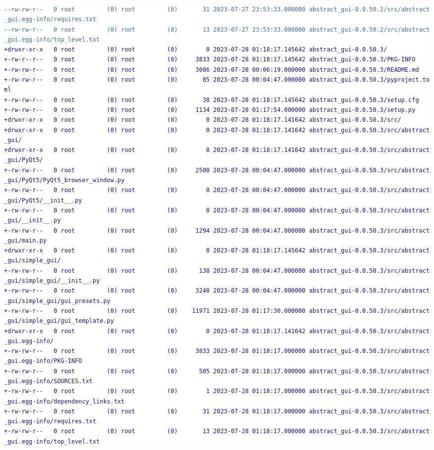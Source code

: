 ```diff
--rw-rw-r--   0 root         (0) root         (0)       31 2023-07-27 23:53:33.000000 abstract_gui-0.0.50.2/src/abstract_gui.egg-info/requires.txt
--rw-rw-r--   0 root         (0) root         (0)       13 2023-07-27 23:53:33.000000 abstract_gui-0.0.50.2/src/abstract_gui.egg-info/top_level.txt
+drwxr-xr-x   0 root         (0) root         (0)        0 2023-07-28 01:18:17.145642 abstract_gui-0.0.50.3/
+-rw-r--r--   0 root         (0) root         (0)     3833 2023-07-28 01:18:17.145642 abstract_gui-0.0.50.3/PKG-INFO
+-rw-rw-r--   0 root         (0) root         (0)     3086 2023-07-28 00:06:19.000000 abstract_gui-0.0.50.3/README.md
+-rw-rw-r--   0 root         (0) root         (0)       85 2023-07-28 00:04:47.000000 abstract_gui-0.0.50.3/pyproject.toml
+-rw-rw-r--   0 root         (0) root         (0)       38 2023-07-28 01:18:17.145642 abstract_gui-0.0.50.3/setup.cfg
+-rw-rw-r--   0 root         (0) root         (0)     1134 2023-07-28 01:17:54.000000 abstract_gui-0.0.50.3/setup.py
+drwxr-xr-x   0 root         (0) root         (0)        0 2023-07-28 01:18:17.141642 abstract_gui-0.0.50.3/src/
+drwxr-xr-x   0 root         (0) root         (0)        0 2023-07-28 01:18:17.141642 abstract_gui-0.0.50.3/src/abstract_gui/
+drwxr-xr-x   0 root         (0) root         (0)        0 2023-07-28 01:18:17.141642 abstract_gui-0.0.50.3/src/abstract_gui/PyQt5/
+-rw-rw-r--   0 root         (0) root         (0)     2500 2023-07-28 00:04:47.000000 abstract_gui-0.0.50.3/src/abstract_gui/PyQt5/PyQt5_browser_window.py
+-rw-rw-r--   0 root         (0) root         (0)        0 2023-07-28 00:04:47.000000 abstract_gui-0.0.50.3/src/abstract_gui/PyQt5/__init__.py
+-rw-rw-r--   0 root         (0) root         (0)        0 2023-07-28 00:04:47.000000 abstract_gui-0.0.50.3/src/abstract_gui/__init__.py
+-rw-rw-r--   0 root         (0) root         (0)     1294 2023-07-28 00:04:47.000000 abstract_gui-0.0.50.3/src/abstract_gui/main.py
+drwxr-xr-x   0 root         (0) root         (0)        0 2023-07-28 01:18:17.145642 abstract_gui-0.0.50.3/src/abstract_gui/simple_gui/
+-rw-rw-r--   0 root         (0) root         (0)      138 2023-07-28 00:04:47.000000 abstract_gui-0.0.50.3/src/abstract_gui/simple_gui/__init__.py
+-rw-rw-r--   0 root         (0) root         (0)     3240 2023-07-28 00:04:47.000000 abstract_gui-0.0.50.3/src/abstract_gui/simple_gui/gui_presets.py
+-rw-rw-r--   0 root         (0) root         (0)    11971 2023-07-28 01:17:30.000000 abstract_gui-0.0.50.3/src/abstract_gui/simple_gui/gui_template.py
+drwxr-xr-x   0 root         (0) root         (0)        0 2023-07-28 01:18:17.141642 abstract_gui-0.0.50.3/src/abstract_gui.egg-info/
+-rw-rw-r--   0 root         (0) root         (0)     3833 2023-07-28 01:18:17.000000 abstract_gui-0.0.50.3/src/abstract_gui.egg-info/PKG-INFO
+-rw-rw-r--   0 root         (0) root         (0)      505 2023-07-28 01:18:17.000000 abstract_gui-0.0.50.3/src/abstract_gui.egg-info/SOURCES.txt
+-rw-rw-r--   0 root         (0) root         (0)        1 2023-07-28 01:18:17.000000 abstract_gui-0.0.50.3/src/abstract_gui.egg-info/dependency_links.txt
+-rw-rw-r--   0 root         (0) root         (0)       31 2023-07-28 01:18:17.000000 abstract_gui-0.0.50.3/src/abstract_gui.egg-info/requires.txt
+-rw-rw-r--   0 root         (0) root         (0)       13 2023-07-28 01:18:17.000000 abstract_gui-0.0.50.3/src/abstract_gui.egg-info/top_level.txt
```
